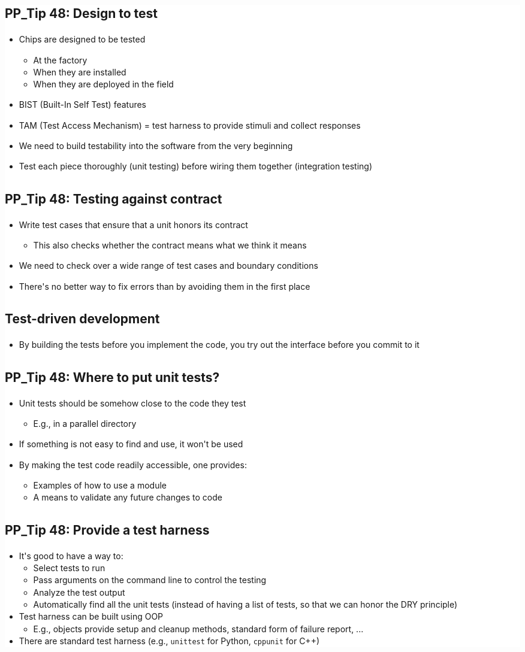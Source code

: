 ## PP_Tip 48: Design to test

- Chips are designed to be tested
  - At the factory
  - When they are installed
  - When they are deployed in the field

- BIST (Built-In Self Test) features
- TAM (Test Access Mechanism) = test harness to provide stimuli and collect
  responses

- We need to build testability into the software from the very beginning
- Test each piece thoroughly (unit testing) before wiring them together
  (integration testing)

## PP_Tip 48: Testing against contract

- Write test cases that ensure that a unit honors its contract
  - This also checks whether the contract means what we think it means

- We need to check over a wide range of test cases and boundary conditions
- There's no better way to fix errors than by avoiding them in the first place

## Test-driven development

- By building the tests before you implement the code, you try out the interface
  before you commit to it

## PP_Tip 48: Where to put unit tests?

- Unit tests should be somehow close to the code they test
  - E.g., in a parallel directory
- If something is not easy to find and use, it won't be used

- By making the test code readily accessible, one provides:
  - Examples of how to use a module
  - A means to validate any future changes to code

## PP_Tip 48: Provide a test harness

- It's good to have a way to:
  - Select tests to run
  - Pass arguments on the command line to control the testing
  - Analyze the test output
  - Automatically find all the unit tests (instead of having a list of tests, so
    that we can honor the DRY principle)
- Test harness can be built using OOP
  - E.g., objects provide setup and cleanup methods, standard form of failure
    report, ...
- There are standard test harness (e.g., `unittest` for Python, `cppunit` for
  C++)
